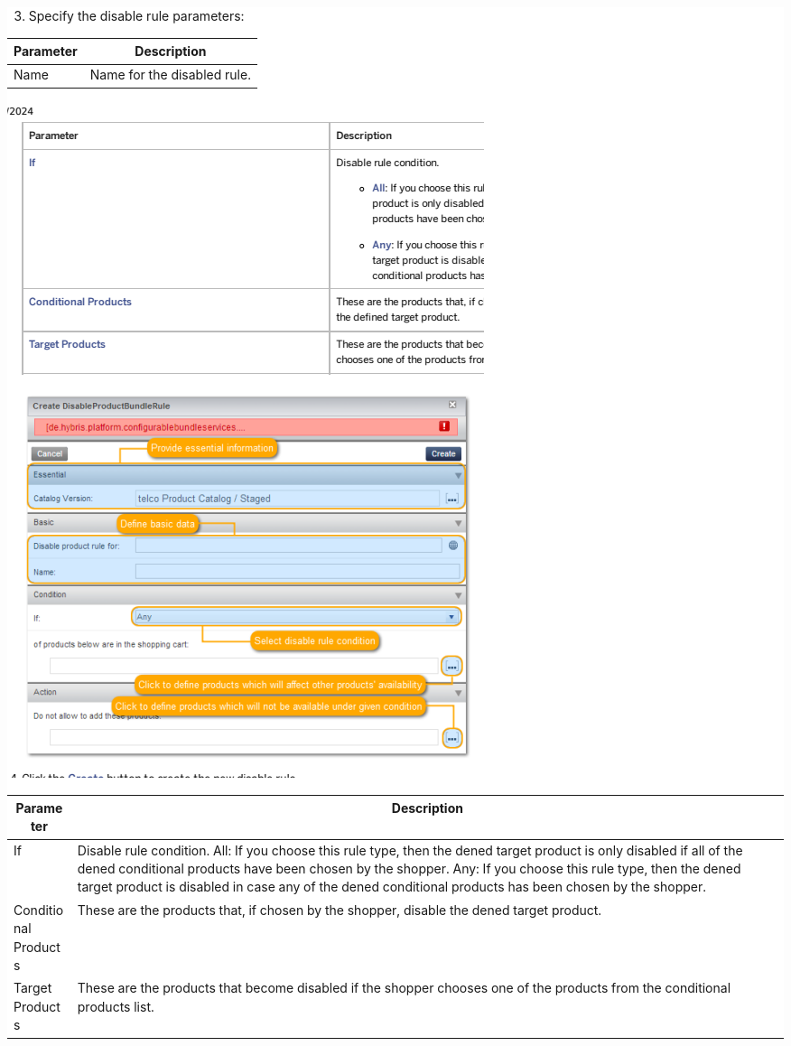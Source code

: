 3. Specify the disable rule parameters:

| Parameter   | Description                 |
|-------------|-----------------------------|
| Name        | Name for the disabled rule. |

![36_image_0.png](36_image_0.png)

| Parameter            | Description                                                                                                                                                                                                                                                                                                                                    |
|----------------------|------------------------------------------------------------------------------------------------------------------------------------------------------------------------------------------------------------------------------------------------------------------------------------------------------------------------------------------------|
| If                   | Disable rule condition. All: If you choose this rule type, then the dened target product is only disabled if all of the dened conditional products have been chosen by the shopper. Any: If you choose this rule type, then the dened target product is disabled in case any of the dened conditional products has been chosen by the shopper. |
| Conditional Products | These are the products that, if chosen by the shopper, disable the dened target product.                                                                                                                                                                                                                                                       |
| Target Products      | These are the products that become disabled if the shopper chooses one of the products from the conditional products list.                                                                                                                                                                                                                     |
